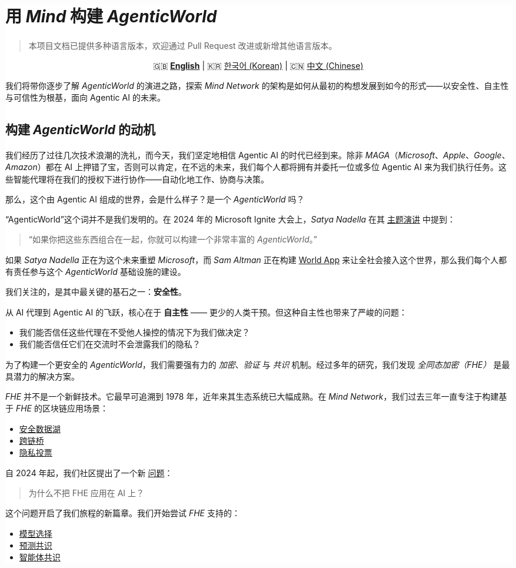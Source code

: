 # 用 *Mind* 构建 *AgenticWorld*

> 本项目文档已提供多种语言版本，欢迎通过 Pull Request 改进或新增其他语言版本。

<p align="center">
  🇬🇧 <a href="./README.md"><strong>English</strong></a> | 
  🇰🇷 <a href="./README-KR.md">한국어 (Korean)</a> | 
  🇨🇳 <a href="./README-ZH.md">中文 (Chinese)</a>
</p>

我们将带你逐步了解 *AgenticWorld* 的演进之路，探索 *Mind Network* 的架构是如何从最初的构想发展到如今的形式——以安全性、自主性与可信性为根基，面向 Agentic AI 的未来。

## 构建 *AgenticWorld* 的动机

我们经历了过往几次技术浪潮的洗礼，而今天，我们坚定地相信 Agentic AI 的时代已经到来。除非 *MAGA*（*Microsoft*、*Apple*、*Google*、*Amazon*）都在 AI 上押错了宝，否则可以肯定，在不远的未来，我们每个人都将拥有并委托一位或多位 Agentic AI 来为我们执行任务。这些智能代理将在我们的授权下进行协作——自动化地工作、协商与决策。

那么，这个由 Agentic AI 组成的世界，会是什么样子？是一个 *AgenticWorld* 吗？

“AgenticWorld”这个词并不是我们发明的。在 2024 年的 Microsoft Ignite 大会上，*Satya Nadella* 在其 [主题演讲](https://www.youtube.com/watch?v=3YiB2OvK6sY&t=389s) 中提到：

> “如果你把这些东西组合在一起，你就可以构建一个非常丰富的 *AgenticWorld*。”

如果 *Satya Nadella* 正在为这个未来重塑 *Microsoft*，而 *Sam Altman* 正在构建 [World App](https://www.businessinsider.com/sam-altmans-world-app-store-2025-3) 来让全社会接入这个世界，那么我们每个人都有责任参与这个 *AgenticWorld* 基础设施的建设。

我们关注的，是其中最关键的基石之一：**安全性**。

从 AI 代理到 Agentic AI 的飞跃，核心在于 **自主性** —— 更少的人类干预。但这种自主性也带来了严峻的问题：

- 我们能否信任这些代理在不受他人操控的情况下为我们做决定？
- 我们能否信任它们在交流时不会泄露我们的隐私？

为了构建一个更安全的 *AgenticWorld*，我们需要强有力的 *加密*、*验证* 与 *共识* 机制。经过多年的研究，我们发现 *全同态加密（FHE）* 是最具潜力的解决方案。

*FHE* 并不是一个新鲜技术。它最早可追溯到 1978 年，近年来其生态系统已大幅成熟。在 *Mind Network*，我们过去三年一直专注于构建基于 *FHE* 的区块链应用场景：

- [安全数据湖](https://docs.mindnetwork.xyz/mind-lake-sdk)
- [跨链桥](https://docs.mindnetwork.xyz/minddocs/product/fhe-bridge)
- [隐私投票](https://mindnetwork.medium.com/new-launch-secure-consensus-by-voting-with-fhe-299611f4ff67)

自 2024 年起，我们社区提出了一个新 [问题](https://mindnetwork.medium.com/mind-network-expands-partnership-with-zama-to-launch-pioneering-fhe-ai-network-c21c1a599e15)：

> 为什么不把 FHE 应用在 AI 上？

这个问题开启了我们旅程的新篇章。我们开始尝试 *FHE* 支持的：

- [模型选择](https://mindnetwork.medium.com/mind-network-and-io-net-partners-up-for-advanced-ai-security-and-efficiency-31d8d322658b)
- [预测共识](https://mindnetwork.medium.com/mind-network-and-myshell-partner-to-revolutionize-ai-network-security-with-fhe-based-solution-ed41a8be0f1f)
- [智能体共识](https://mindnetwork.medium.com/deepseek-integrates-mind-networks-fhe-rust-sdk-to-secure-encrypted-ai-consensus-64447ab14612)
